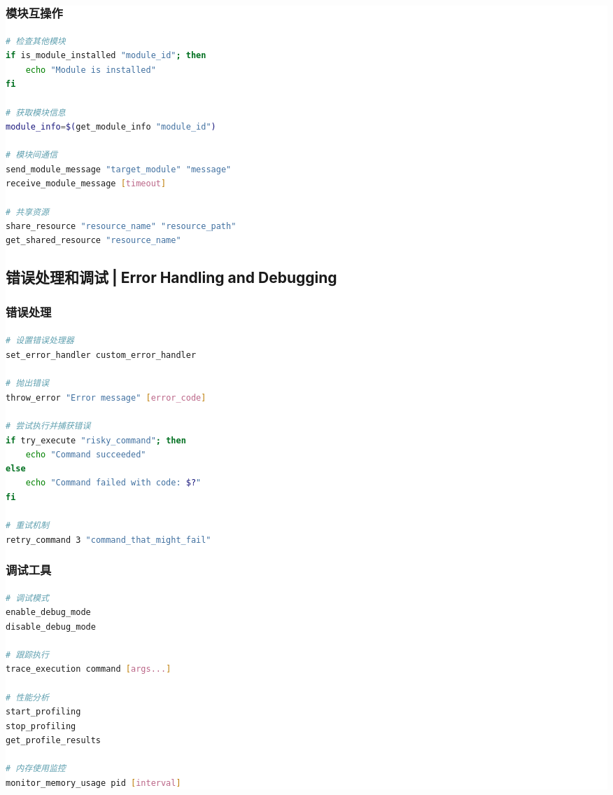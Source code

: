 ### 模块互操作

```bash
# 检查其他模块
if is_module_installed "module_id"; then
    echo "Module is installed"
fi

# 获取模块信息
module_info=$(get_module_info "module_id")

# 模块间通信
send_module_message "target_module" "message"
receive_module_message [timeout]

# 共享资源
share_resource "resource_name" "resource_path"
get_shared_resource "resource_name"
```

## 错误处理和调试 | Error Handling and Debugging

### 错误处理

```bash
# 设置错误处理器
set_error_handler custom_error_handler

# 抛出错误
throw_error "Error message" [error_code]

# 尝试执行并捕获错误
if try_execute "risky_command"; then
    echo "Command succeeded"
else
    echo "Command failed with code: $?"
fi

# 重试机制
retry_command 3 "command_that_might_fail"
```

### 调试工具

```bash
# 调试模式
enable_debug_mode
disable_debug_mode

# 跟踪执行
trace_execution command [args...]

# 性能分析
start_profiling
stop_profiling
get_profile_results

# 内存使用监控
monitor_memory_usage pid [interval]
```
